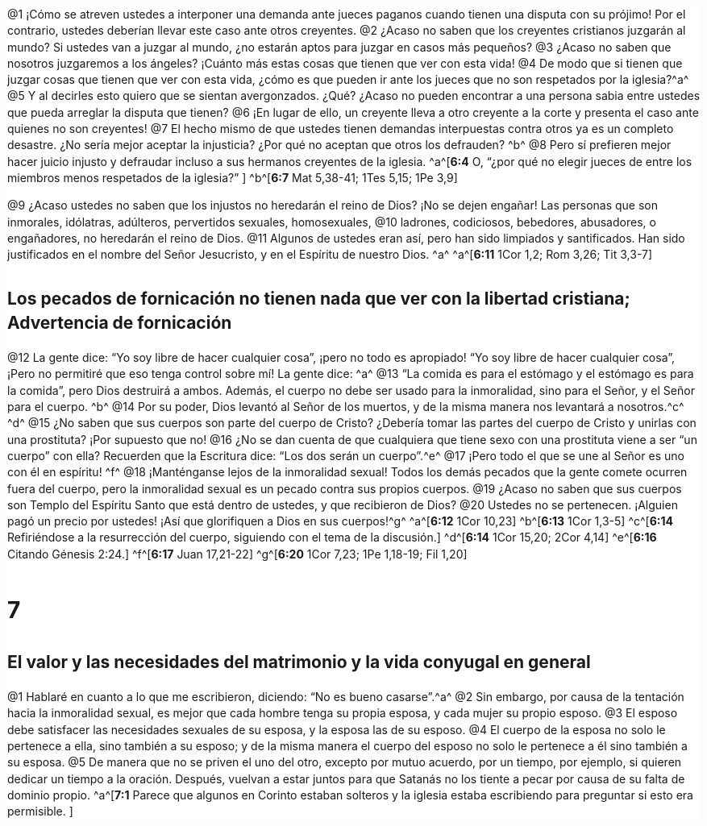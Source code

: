 @1 ¡Cómo se atreven ustedes a interponer una demanda ante jueces paganos cuando tienen una disputa con su prójimo! Por el contrario, ustedes deberían llevar este caso ante otros creyentes. @2 ¿Acaso no saben que los creyentes cristianos juzgarán al mundo? Si ustedes van a juzgar al mundo, ¿no estarán aptos para juzgar en casos más pequeños? @3 ¿Acaso no saben que nosotros juzgaremos a los ángeles? ¡Cuánto más estas cosas que tienen que ver con esta vida! @4 De modo que si tienen que juzgar cosas que tienen que ver con esta vida, ¿cómo es que pueden ir ante los jueces que no son respetados por la iglesia?^a^ @5 Y al decirles esto quiero que se sientan avergonzados. ¿Qué? ¿Acaso no pueden encontrar a una persona sabia entre ustedes que pueda arreglar la disputa que tienen? @6 ¡En lugar de ello, un creyente lleva a otro creyente a la corte y presenta el caso ante quienes no son creyentes! @7 El hecho mismo de que ustedes tienen demandas interpuestas contra otros ya es un completo desastre. ¿No sería mejor aceptar la injusticia? ¿Por qué no aceptan que otros los defrauden? ^b^ @8 Pero sí prefieren mejor hacer juicio injusto y defraudar incluso a sus hermanos creyentes de la iglesia. 
^a^[**6:4** O, “¿por qué no elegir jueces de entre los miembros menos respetados de la iglesia?” ] ^b^[**6:7** Mat 5,38-41; 1Tes 5,15; 1Pe 3,9]

@9 ¿Acaso ustedes no saben que los injustos no heredarán el reino de Dios? ¡No se dejen engañar! Las personas que son inmorales, idólatras, adúlteros, pervertidos sexuales, homosexuales, @10 ladrones, codiciosos, bebedores, abusadores, o engañadores, no heredarán el reino de Dios. @11 Algunos de ustedes eran así, pero han sido limpiados y santificados. Han sido justificados en el nombre del Señor Jesucristo, y en el Espíritu de nuestro Dios. ^a^ 
^a^[**6:11** 1Cor 1,2; Rom 3,26; Tit 3,3-7]

## Los pecados de fornicación no tienen nada que ver con la libertad cristiana; Advertencia de fornicación
@12 La gente dice: “Yo soy libre de hacer cualquier cosa”, ¡pero no todo es apropiado! “Yo soy libre de hacer cualquier cosa”, ¡Pero no permitiré que eso tenga control sobre mí! La gente dice: ^a^ @13 “La comida es para el estómago y el estómago es para la comida”, pero Dios destruirá a ambos. Además, el cuerpo no debe ser usado para la inmoralidad, sino para el Señor, y el Señor para el cuerpo. ^b^ @14 Por su poder, Dios levantó al Señor de los muertos, y de la misma manera nos levantará a nosotros.^c^ ^d^ @15 ¿No saben que sus cuerpos son parte del cuerpo de Cristo? ¿Debería tomar las partes del cuerpo de Cristo y unirlas con una prostituta? ¡Por supuesto que no! @16 ¿No se dan cuenta de que cualquiera que tiene sexo con una prostituta viene a ser “un cuerpo” con ella? Recuerden que la Escritura dice: “Los dos serán un cuerpo”.^e^ @17 ¡Pero todo el que se une al Señor es uno con él en espíritu! ^f^ @18 ¡Manténganse lejos de la inmoralidad sexual! Todos los demás pecados que la gente comete ocurren fuera del cuerpo, pero la inmoralidad sexual es un pecado contra sus propios cuerpos. @19 ¿Acaso no saben que sus cuerpos son Templo del Espíritu Santo que está dentro de ustedes, y que recibieron de Dios? @20 Ustedes no se pertenecen. ¡Alguien pagó un precio por ustedes! ¡Así que glorifiquen a Dios en sus cuerpos!^g^ 
^a^[**6:12** 1Cor 10,23] ^b^[**6:13** 1Cor 1,3-5] ^c^[**6:14** Refiriéndose a la resurrección del cuerpo, siguiendo con el tema de la discusión.] ^d^[**6:14** 1Cor 15,20; 2Cor 4,14] ^e^[**6:16** Citando Génesis 2:24.] ^f^[**6:17** Juan 17,21-22] ^g^[**6:20** 1Cor 7,23; 1Pe 1,18-19; Fil 1,20]

# 7 
## El valor y las necesidades del matrimonio y la vida conyugal en general
@1 Hablaré en cuanto a lo que me escribieron, diciendo: “No es bueno casarse”.^a^ @2 Sin embargo, por causa de la tentación hacia la inmoralidad sexual, es mejor que cada hombre tenga su propia esposa, y cada mujer su propio esposo. @3 El esposo debe satisfacer las necesidades sexuales de su esposa, y la esposa las de su esposo. @4 El cuerpo de la esposa no solo le pertenece a ella, sino también a su esposo; y de la misma manera el cuerpo del esposo no solo le pertenece a él sino también a su esposa. @5 De manera que no se priven el uno del otro, excepto por mutuo acuerdo, por un tiempo, por ejemplo, si quieren dedicar un tiempo a la oración. Después, vuelvan a estar juntos para que Satanás no los tiente a pecar por causa de su falta de dominio propio. 
^a^[**7:1** Parece que algunos en Corinto estaban solteros y la iglesia estaba escribiendo para preguntar si esto era permisible. ]
